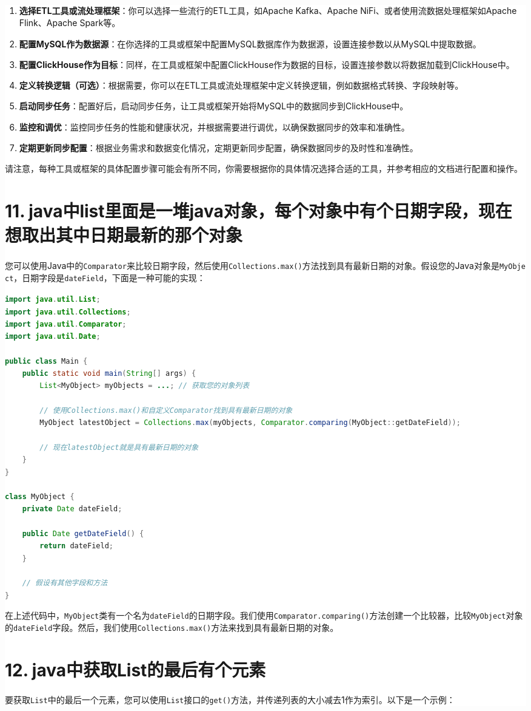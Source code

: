 1. **选择ETL工具或流处理框架**：你可以选择一些流行的ETL工具，如Apache Kafka、Apache NiFi、或者使用流数据处理框架如Apache Flink、Apache Spark等。

2. **配置MySQL作为数据源**：在你选择的工具或框架中配置MySQL数据库作为数据源，设置连接参数以从MySQL中提取数据。

3. **配置ClickHouse作为目标**：同样，在工具或框架中配置ClickHouse作为数据的目标，设置连接参数以将数据加载到ClickHouse中。

4. **定义转换逻辑（可选）**：根据需要，你可以在ETL工具或流处理框架中定义转换逻辑，例如数据格式转换、字段映射等。

5. **启动同步任务**：配置好后，启动同步任务，让工具或框架开始将MySQL中的数据同步到ClickHouse中。

6. **监控和调优**：监控同步任务的性能和健康状况，并根据需要进行调优，以确保数据同步的效率和准确性。

7. **定期更新同步配置**：根据业务需求和数据变化情况，定期更新同步配置，确保数据同步的及时性和准确性。

请注意，每种工具或框架的具体配置步骤可能会有所不同，你需要根据你的具体情况选择合适的工具，并参考相应的文档进行配置和操作。

# 11. java中list里面是一堆java对象，每个对象中有个日期字段，现在想取出其中日期最新的那个对象   
您可以使用Java中的`Comparator`来比较日期字段，然后使用`Collections.max()`方法找到具有最新日期的对象。假设您的Java对象是`MyObject`，日期字段是`dateField`，下面是一种可能的实现：

```java
import java.util.List;
import java.util.Collections;
import java.util.Comparator;
import java.util.Date;

public class Main {
    public static void main(String[] args) {
        List<MyObject> myObjects = ...; // 获取您的对象列表

        // 使用Collections.max()和自定义Comparator找到具有最新日期的对象
        MyObject latestObject = Collections.max(myObjects, Comparator.comparing(MyObject::getDateField));

        // 现在latestObject就是具有最新日期的对象
    }
}

class MyObject {
    private Date dateField;

    public Date getDateField() {
        return dateField;
    }

    // 假设有其他字段和方法
}
```

在上述代码中，`MyObject`类有一个名为`dateField`的日期字段。我们使用`Comparator.comparing()`方法创建一个比较器，比较`MyObject`对象的`dateField`字段。然后，我们使用`Collections.max()`方法来找到具有最新日期的对象。   

# 12. java中获取List的最后有个元素   
要获取`List`中的最后一个元素，您可以使用`List`接口的`get()`方法，并传递列表的大小减去1作为索引。以下是一个示例：
